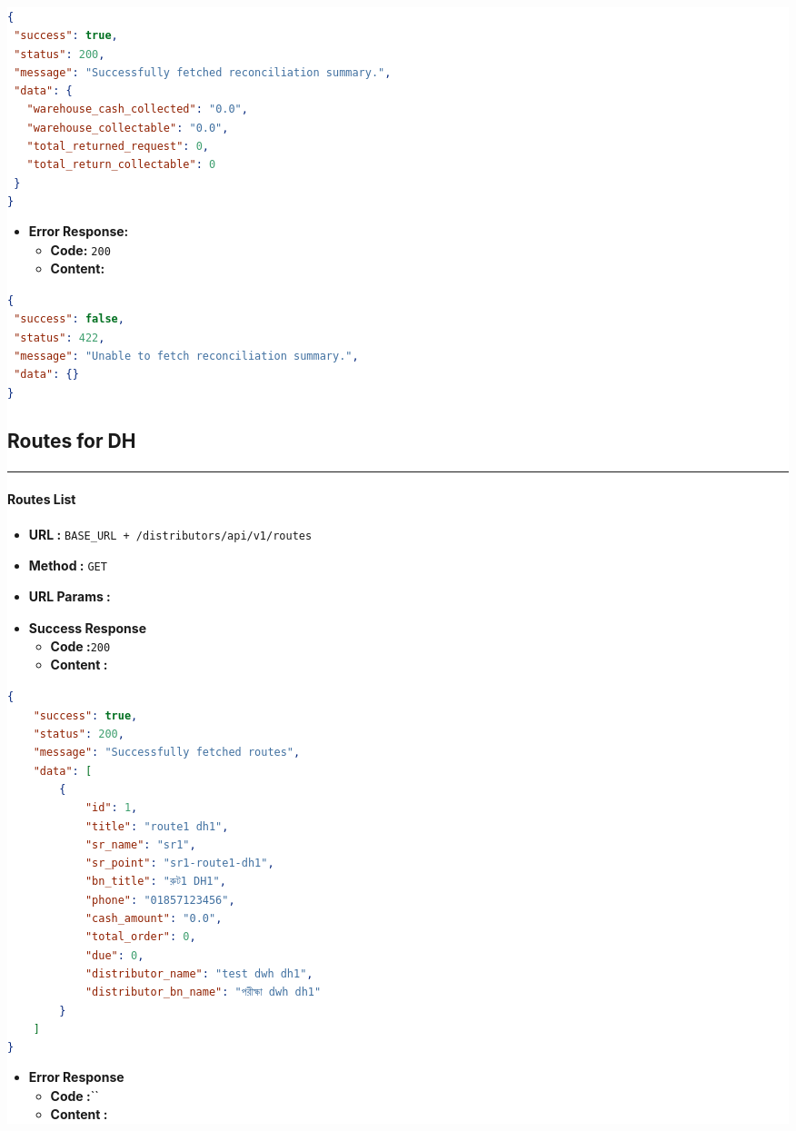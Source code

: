  ```json
{
  "success": true,
  "status": 200,
  "message": "Successfully fetched reconciliation summary.",
  "data": {
    "warehouse_cash_collected": "0.0",
    "warehouse_collectable": "0.0",
    "total_returned_request": 0,
    "total_return_collectable": 0
  }
}
```

* **Error Response:**
    * **Code:** `200`
    * **Content:**

 ```json
{
  "success": false,
  "status": 422,
  "message": "Unable to fetch reconciliation summary.",
  "data": {}
}
```

## Routes for DH
___
#### Routes List
* **URL :** `BASE_URL + /distributors/api/v1/routes`

* **Method :** `GET`

* **URL Params :**

```json
```
* **Success Response**
  * **Code :**`200`
  * **Content :**
```json
{
    "success": true,
    "status": 200,
    "message": "Successfully fetched routes",
    "data": [
        {
            "id": 1,
            "title": "route1 dh1",
            "sr_name": "sr1",
            "sr_point": "sr1-route1-dh1",
            "bn_title": "রুট1 DH1",
            "phone": "01857123456",
            "cash_amount": "0.0",
            "total_order": 0,
            "due": 0,
            "distributor_name": "test dwh dh1",
            "distributor_bn_name": "পরীক্ষা dwh dh1"
        }
    ]
}
```
* **Error Response**
  * **Code :**``
  * **Content :**
